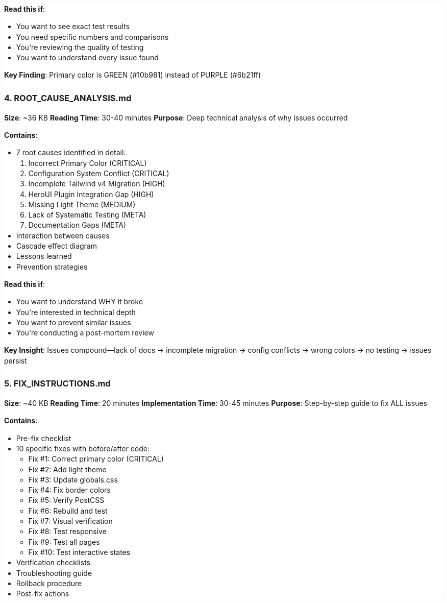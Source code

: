 **Read this if**:
- You want to see exact test results
- You need specific numbers and comparisons
- You're reviewing the quality of testing
- You want to understand every issue found

**Key Finding**: Primary color is GREEN (#10b981) instead of PURPLE (#6b21ff)

### 4. ROOT_CAUSE_ANALYSIS.md
**Size**: ~36 KB
**Reading Time**: 30-40 minutes
**Purpose**: Deep technical analysis of why issues occurred

**Contains**:
- 7 root causes identified in detail:
  1. Incorrect Primary Color (CRITICAL)
  2. Configuration System Conflict (CRITICAL)
  3. Incomplete Tailwind v4 Migration (HIGH)
  4. HeroUI Plugin Integration Gap (HIGH)
  5. Missing Light Theme (MEDIUM)
  6. Lack of Systematic Testing (META)
  7. Documentation Gaps (META)
- Interaction between causes
- Cascade effect diagram
- Lessons learned
- Prevention strategies

**Read this if**:
- You want to understand WHY it broke
- You're interested in technical depth
- You want to prevent similar issues
- You're conducting a post-mortem review

**Key Insight**: Issues compound—lack of docs → incomplete migration → config conflicts → wrong colors → no testing → issues persist

### 5. FIX_INSTRUCTIONS.md
**Size**: ~40 KB
**Reading Time**: 20 minutes
**Implementation Time**: 30-45 minutes
**Purpose**: Step-by-step guide to fix ALL issues

**Contains**:
- Pre-fix checklist
- 10 specific fixes with before/after code:
  - Fix #1: Correct primary color (CRITICAL)
  - Fix #2: Add light theme
  - Fix #3: Update globals.css
  - Fix #4: Fix border colors
  - Fix #5: Verify PostCSS
  - Fix #6: Rebuild and test
  - Fix #7: Visual verification
  - Fix #8: Test responsive
  - Fix #9: Test all pages
  - Fix #10: Test interactive states
- Verification checklists
- Troubleshooting guide
- Rollback procedure
- Post-fix actions
